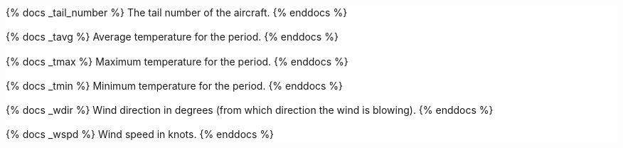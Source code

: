 {% docs _tail_number %}
The tail number of the aircraft.
{% enddocs %}

{% docs _tavg %}
Average temperature for the period.
{% enddocs %}

{% docs _tmax %}
Maximum temperature for the period.
{% enddocs %}

{% docs _tmin %}
Minimum temperature for the period.
{% enddocs %}

{% docs _wdir %}
Wind direction in degrees (from which direction the wind is blowing).
{% enddocs %}

{% docs _wspd %}
Wind speed in knots.
{% enddocs %}

